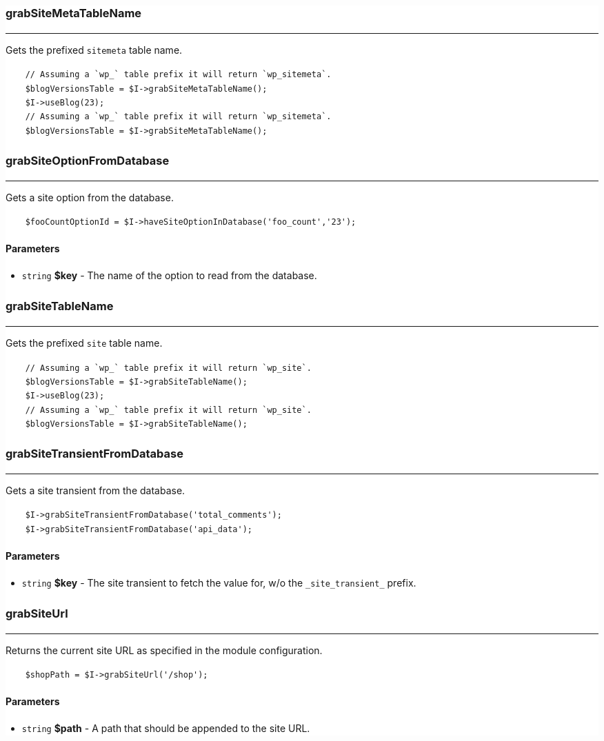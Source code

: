 
<h3>grabSiteMetaTableName</h3>

<hr>

<p>Gets the prefixed <code>sitemeta</code> table name.</p>
<pre><code class="language-php">    // Assuming a `wp_` table prefix it will return `wp_sitemeta`.
    $blogVersionsTable = $I-&gt;grabSiteMetaTableName();
    $I-&gt;useBlog(23);
    // Assuming a `wp_` table prefix it will return `wp_sitemeta`.
    $blogVersionsTable = $I-&gt;grabSiteMetaTableName();</code></pre>
  

<h3>grabSiteOptionFromDatabase</h3>

<hr>

<p>Gets a site option from the database.</p>
<pre><code class="language-php">    $fooCountOptionId = $I-&gt;haveSiteOptionInDatabase('foo_count','23');</code></pre>
<h4>Parameters</h4>
<ul>
<li><code>string</code> <strong>$key</strong> - The name of the option to read from the database.</li></ul>
  

<h3>grabSiteTableName</h3>

<hr>

<p>Gets the prefixed <code>site</code> table name.</p>
<pre><code class="language-php">    // Assuming a `wp_` table prefix it will return `wp_site`.
    $blogVersionsTable = $I-&gt;grabSiteTableName();
    $I-&gt;useBlog(23);
    // Assuming a `wp_` table prefix it will return `wp_site`.
    $blogVersionsTable = $I-&gt;grabSiteTableName();</code></pre>
  

<h3>grabSiteTransientFromDatabase</h3>

<hr>

<p>Gets a site transient from the database.</p>
<pre><code class="language-php">    $I-&gt;grabSiteTransientFromDatabase('total_comments');
    $I-&gt;grabSiteTransientFromDatabase('api_data');</code></pre>
<h4>Parameters</h4>
<ul>
<li><code>string</code> <strong>$key</strong> - The site transient to fetch the value for, w/o the <code>_site_transient_</code> prefix.</li></ul>
  

<h3>grabSiteUrl</h3>

<hr>

<p>Returns the current site URL as specified in the module configuration.</p>
<pre><code class="language-php">    $shopPath = $I-&gt;grabSiteUrl('/shop');</code></pre>
<h4>Parameters</h4>
<ul>
<li><code>string</code> <strong>$path</strong> - A path that should be appended to the site URL.</li></ul>
  